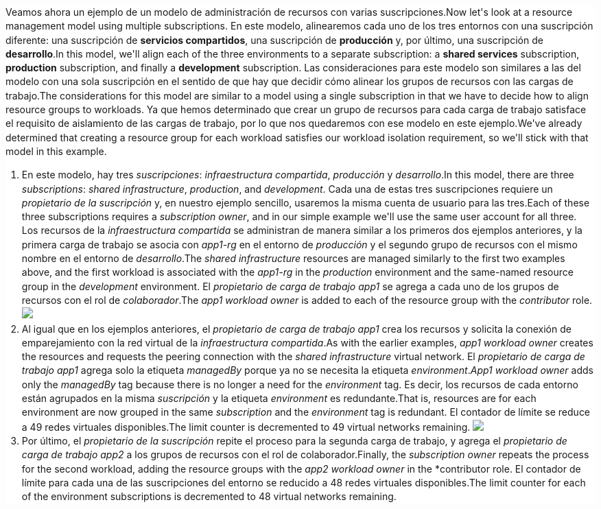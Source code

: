 <span data-ttu-id="a2f09-324">Veamos ahora un ejemplo de un modelo de administración de recursos con varias suscripciones.</span><span class="sxs-lookup"><span data-stu-id="a2f09-324">Now let's look at a resource management model using multiple subscriptions.</span></span> <span data-ttu-id="a2f09-325">En este modelo, alinearemos cada uno de los tres entornos con una suscripción diferente: una suscripción de **servicios compartidos**, una suscripción de **producción** y, por último, una suscripción de **desarrollo**.</span><span class="sxs-lookup"><span data-stu-id="a2f09-325">In this model, we'll align each of the three environments to a separate subscription: a **shared services** subscription, **production** subscription, and finally a **development** subscription.</span></span> <span data-ttu-id="a2f09-326">Las consideraciones para este modelo son similares a las del modelo con una sola suscripción en el sentido de que hay que decidir cómo alinear los grupos de recursos con las cargas de trabajo.</span><span class="sxs-lookup"><span data-stu-id="a2f09-326">The considerations for this model are similar to a model using a single subscription in that we have to decide how to align resource groups to workloads.</span></span> <span data-ttu-id="a2f09-327">Ya que hemos determinado que crear un grupo de recursos para cada carga de trabajo satisface el requisito de aislamiento de las cargas de trabajo, por lo que nos quedaremos con ese modelo en este ejemplo.</span><span class="sxs-lookup"><span data-stu-id="a2f09-327">We've already determined that creating a resource group for each workload satisfies our workload isolation requirement, so we'll stick with that model in this example.</span></span>

1. <span data-ttu-id="a2f09-328">En este modelo, hay tres *suscripciones*: *infraestructura compartida*, *producción* y *desarrollo*.</span><span class="sxs-lookup"><span data-stu-id="a2f09-328">In this model, there are three *subscriptions*: *shared infrastructure*, *production*, and *development*.</span></span> <span data-ttu-id="a2f09-329">Cada una de estas tres suscripciones requiere un *propietario de la suscripción* y, en nuestro ejemplo sencillo, usaremos la misma cuenta de usuario para las tres.</span><span class="sxs-lookup"><span data-stu-id="a2f09-329">Each of these three subscriptions requires a *subscription owner*, and in our simple example we'll use the same user account for all three.</span></span> <span data-ttu-id="a2f09-330">Los recursos de la *infraestructura compartida* se administran de manera similar a los primeros dos ejemplos anteriores, y la primera carga de trabajo se asocia con *app1-rg* en el entorno de *producción* y el segundo grupo de recursos con el mismo nombre en el entorno de *desarrollo*.</span><span class="sxs-lookup"><span data-stu-id="a2f09-330">The *shared infrastructure* resources are managed similarly to the first two examples above, and the first workload is associated with the *app1-rg* in the *production* environment and the same-named resource group in the *development* environment.</span></span> <span data-ttu-id="a2f09-331">El *propietario de carga de trabajo app1* se agrega a cada uno de los grupos de recursos con el rol de *colaborador*.</span><span class="sxs-lookup"><span data-stu-id="a2f09-331">The *app1 workload owner* is added to each of the resource group with the *contributor* role.</span></span> 
![](../_images/governance-3-17.png)
2. <span data-ttu-id="a2f09-332">Al igual que en los ejemplos anteriores, el *propietario de carga de trabajo app1* crea los recursos y solicita la conexión de emparejamiento con la red virtual de la *infraestructura compartida*.</span><span class="sxs-lookup"><span data-stu-id="a2f09-332">As with the earlier examples, *app1 workload owner* creates the resources and requests the peering connection with the *shared infrastructure* virtual network.</span></span> <span data-ttu-id="a2f09-333">El *propietario de carga de trabajo app1* agrega solo la etiqueta *managedBy* porque ya no se necesita la etiqueta *environment*.</span><span class="sxs-lookup"><span data-stu-id="a2f09-333">*App1 workload owner* adds only the *managedBy* tag because there is no longer a need for the *environment* tag.</span></span> <span data-ttu-id="a2f09-334">Es decir, los recursos de cada entorno están agrupados en la misma *suscripción* y la etiqueta *environment* es redundante.</span><span class="sxs-lookup"><span data-stu-id="a2f09-334">That is, resources are for each environment are now grouped in the same *subscription* and the *environment* tag is redundant.</span></span> <span data-ttu-id="a2f09-335">El contador de límite se reduce a 49 redes virtuales disponibles.</span><span class="sxs-lookup"><span data-stu-id="a2f09-335">The limit counter is decremented to 49 virtual networks remaining.</span></span>
![](../_images/governance-3-18.png)
3. <span data-ttu-id="a2f09-336">Por último, el *propietario de la suscripción* repite el proceso para la segunda carga de trabajo, y agrega el *propietario de carga de trabajo app2* a los grupos de recursos con el rol de colaborador.</span><span class="sxs-lookup"><span data-stu-id="a2f09-336">Finally, the *subscription owner* repeats the process for the second workload, adding the resource groups with the *app2 workload owner* in the \*contributor role.</span></span> <span data-ttu-id="a2f09-337">El contador de límite para cada una de las suscripciones del entorno se reducido a 48 redes virtuales disponibles.</span><span class="sxs-lookup"><span data-stu-id="a2f09-337">The limit counter for each of the environment subscriptions is decremented to 48 virtual networks remaining.</span></span> 
